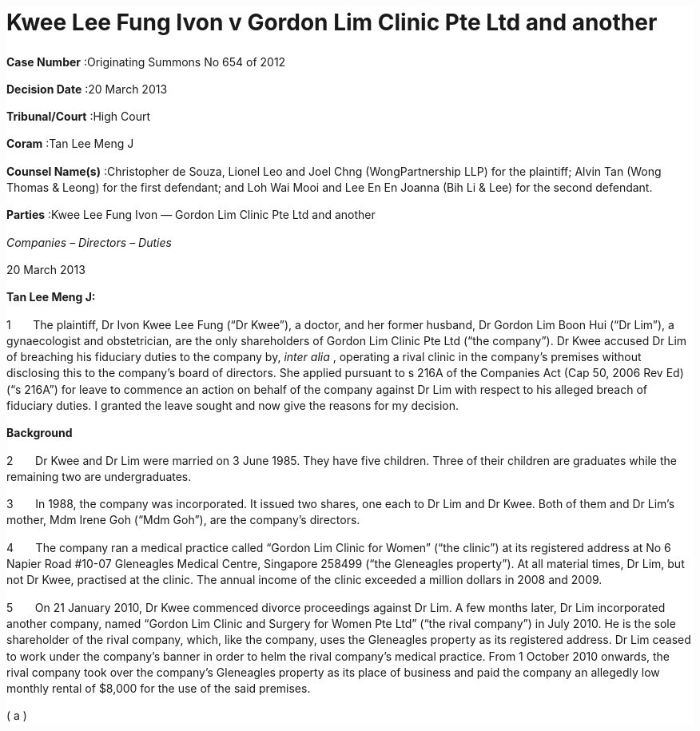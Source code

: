 # Kwee Lee Fung Ivon v Gordon Lim Clinic Pte Ltd and another 



**Case Number** :Originating Summons No 654 of 2012 

**Decision Date** :20 March 2013 

**Tribunal/Court** :High Court 

**Coram** :Tan Lee Meng J 

**Counsel Name(s)** :Christopher de Souza, Lionel Leo and Joel Chng (WongPartnership LLP) for the plaintiff; Alvin Tan (Wong Thomas & Leong) for the first defendant; and Loh Wai Mooi and Lee En En Joanna (Bih Li & Lee) for the second defendant. 

**Parties** :Kwee Lee Fung Ivon — Gordon Lim Clinic Pte Ltd and another 

_Companies_ – _Directors_ – _Duties_ 

20 March 2013 

**Tan Lee Meng J:** 

1       The plaintiff, Dr Ivon Kwee Lee Fung (“Dr Kwee”), a doctor, and her former husband, Dr Gordon Lim Boon Hui (“Dr Lim”), a gynaecologist and obstetrician, are the only shareholders of Gordon Lim Clinic Pte Ltd (“the company”). Dr Kwee accused Dr Lim of breaching his fiduciary duties to the company by, _inter alia_ , operating a rival clinic in the company’s premises without disclosing this to the company’s board of directors. She applied pursuant to s 216A of the Companies Act (Cap 50, 2006 Rev Ed) (“s 216A”) for leave to commence an action on behalf of the company against Dr Lim with respect to his alleged breach of fiduciary duties. I granted the leave sought and now give the reasons for my decision. 

**Background** 

2       Dr Kwee and Dr Lim were married on 3 June 1985. They have five children. Three of their children are graduates while the remaining two are undergraduates. 

3       In 1988, the company was incorporated. It issued two shares, one each to Dr Lim and Dr Kwee. Both of them and Dr Lim’s mother, Mdm Irene Goh (“Mdm Goh”), are the company’s directors. 

4       The company ran a medical practice called “Gordon Lim Clinic for Women” (“the clinic”) at its registered address at No 6 Napier Road #10-07 Gleneagles Medical Centre, Singapore 258499 (“the Gleneagles property”). At all material times, Dr Lim, but not Dr Kwee, practised at the clinic. The annual income of the clinic exceeded a million dollars in 2008 and 2009. 

5       On 21 January 2010, Dr Kwee commenced divorce proceedings against Dr Lim. A few months later, Dr Lim incorporated another company, named “Gordon Lim Clinic and Surgery for Women Pte Ltd” (“the rival company”) in July 2010. He is the sole shareholder of the rival company, which, like the company, uses the Gleneagles property as its registered address. Dr Lim ceased to work under the company’s banner in order to helm the rival company’s medical practice. From 1 October 2010 onwards, the rival company took over the company’s Gleneagles property as its place of business and paid the company an allegedly low monthly rental of $8,000 for the use of the said premises. 


 ( a ) 
